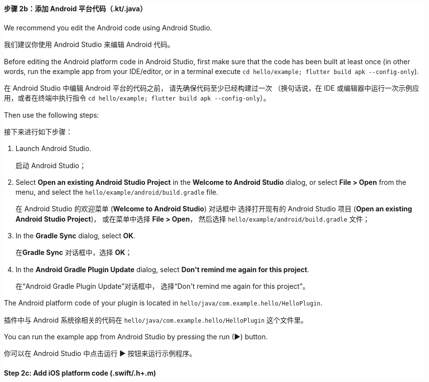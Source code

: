 #### 步骤 2b：添加 Android 平台代码（.kt/.java）

We recommend you edit the Android code using Android Studio.

我们建议你使用 Android Studio 来编辑 Android 代码。

Before editing the Android platform code in Android Studio,
first make sure that the code has been built at least once
(in other words, run the example app from your IDE/editor,
or in a terminal execute
`cd hello/example; flutter build apk --config-only`).

在 Android Studio 中编辑 Android 平台的代码之前，
请先确保代码至少已经构建过一次
（换句话说，在 IDE 或编辑器中运行一次示例应用，或者在终端中执行指令
`cd hello/example; flutter build apk --config-only`）。

Then use the following steps:

接下来进行如下步骤：

1. Launch Android Studio.

   启动 Android Studio；

1. Select **Open an existing Android Studio Project**
   in the **Welcome to Android Studio** dialog,
   or select **File > Open** from the menu,
   and select the `hello/example/android/build.gradle` file.

   在 Android Studio 的欢迎菜单 (**Welcome to Android Studio**) 对话框中
   选择打开现有的 Android Studio 项目
   (**Open an existing Android Studio Project**)，
   或在菜单中选择 **File > Open**，
   然后选择 `hello/example/android/build.gradle` 文件；

1. In the **Gradle Sync** dialog, select **OK**.

    在**Gradle Sync** 对话框中，选择 **OK**；
   
1. In the **Android Gradle Plugin Update** dialog,
   select **Don't remind me again for this project**.

   在“Android Gradle Plugin Update”对话框中，
   选择“Don't remind me again for this project”。

The Android platform code of your plugin is located in
`hello/java/com.example.hello/HelloPlugin`.

插件中与 Android 系统徐相关的代码在
`hello/java/com.example.hello/HelloPlugin` 这个文件里。

You can run the example app from Android Studio by
pressing the run (&#9654;) button.

你可以在 Android Studio 中点击运行 &#9654; 按钮来运行示例程序。

#### Step 2c: Add iOS platform code (.swift/.h+.m)
